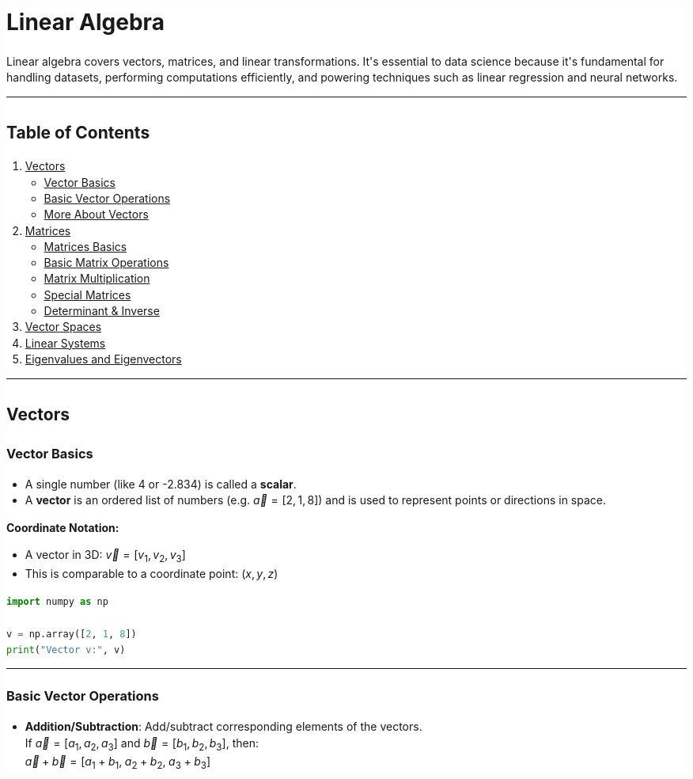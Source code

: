 # Linear Algebra

Linear algebra covers vectors, matrices, and linear transformations. It's essential to data science because it's fundamental for handling datasets, performing computations efficiently, and powering techniques such as linear regression and neural networks.

---

## Table of Contents
1. [Vectors](#vectors)
    - [Vector Basics](#vector-basics)
    - [Basic Vector Operations](#basic-vector-operations)
    - [More About Vectors](#more-about-vectors)
2. [Matrices](#matrices)
    - [Matrices Basics](#matrices-basics)
    - [Basic Matrix Operations](#basic-matrix-operations)
    - [Matrix Multiplication](#matrix-multiplication)
    - [Special Matrices](#special-matrices)
    - [Determinant & Inverse](#determinant--inverse)
3. [Vector Spaces]()
4. [Linear Systems]()
5. [Eigenvalues and Eigenvectors](#eigenvalues--eigenvectors)

---

## Vectors

### Vector Basics

- A single number (like 4 or -2.834) is called a **scalar**.
- A **vector** is an ordered list of numbers (e.g. $\vec{a} = [2, 1, 8]$) and is used to represent points or directions in space.

**Coordinate Notation:**
- A vector in 3D: $\vec{v} = [v_1, v_2, v_3]$
- This is comparable to a coordinate point: $(x, y, z)$

```python
import numpy as np

v = np.array([2, 1, 8])
print("Vector v:", v)
```

---

### Basic Vector Operations

- **Addition/Subtraction**: Add/subtract corresponding elements of the vectors.  
  If $\vec{a} = [a_1, a_2, a_3]$ and $\vec{b} = [b_1, b_2, b_3]$, then:  
  $\vec{a} + \vec{b} = [a_1 + b_1, \; a_2 + b_2, \; a_3 + b_3]$
